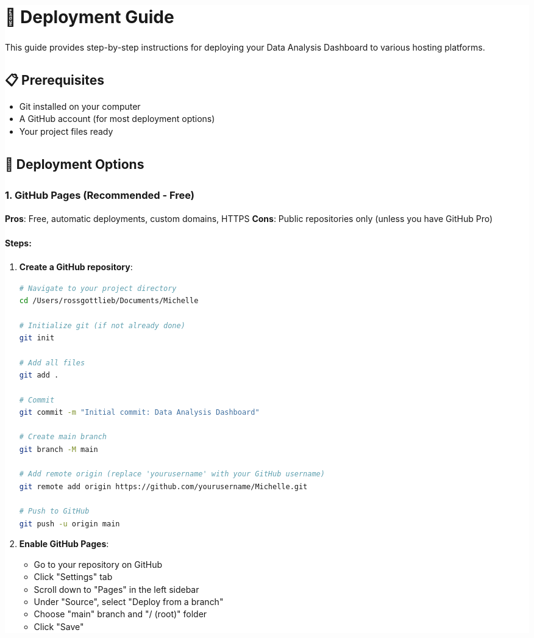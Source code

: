 # 🚀 Deployment Guide

This guide provides step-by-step instructions for deploying your Data Analysis Dashboard to various hosting platforms.

## 📋 Prerequisites

- Git installed on your computer
- A GitHub account (for most deployment options)
- Your project files ready

## 🎯 Deployment Options

### 1. GitHub Pages (Recommended - Free)

**Pros**: Free, automatic deployments, custom domains, HTTPS
**Cons**: Public repositories only (unless you have GitHub Pro)

#### Steps:

1. **Create a GitHub repository**:
   ```bash
   # Navigate to your project directory
   cd /Users/rossgottlieb/Documents/Michelle
   
   # Initialize git (if not already done)
   git init
   
   # Add all files
   git add .
   
   # Commit
   git commit -m "Initial commit: Data Analysis Dashboard"
   
   # Create main branch
   git branch -M main
   
   # Add remote origin (replace 'yourusername' with your GitHub username)
   git remote add origin https://github.com/yourusername/Michelle.git
   
   # Push to GitHub
   git push -u origin main
   ```

2. **Enable GitHub Pages**:
   - Go to your repository on GitHub
   - Click "Settings" tab
   - Scroll down to "Pages" in the left sidebar
   - Under "Source", select "Deploy from a branch"
   - Choose "main" branch and "/ (root)" folder
   - Click "Save"
